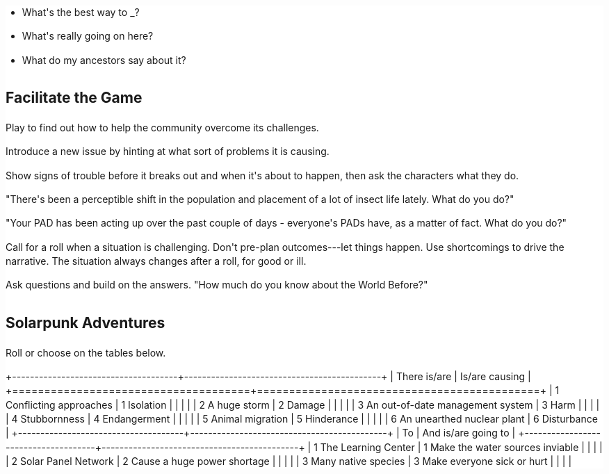 -   What's the best way to \_?

-   What's really going on here?

-   What do my ancestors say about it?

## Facilitate the Game

Play to find out how to help the community overcome its challenges.

Introduce a new issue by hinting at what sort of problems it is causing.

Show signs of trouble before it breaks out and when it\'s about to happen, then ask the characters what they do.

\"There\'s been a perceptible shift in the population and placement of a lot of insect life lately. What do you do?"

\"Your PAD has been acting up over the past couple of days - everyone\'s PADs have, as a matter of fact. What do you do?"

Call for a roll when a situation is challenging. Don't pre-plan outcomes---let things happen. Use shortcomings to drive the narrative. The situation always changes after a roll, for good or ill.

Ask questions and build on the answers. \"How much do you know about the World Before?"

##  Solarpunk Adventures

Roll or choose on the tables below.

+-------------------------------------+--------------------------------------------+
| There is/are                        | Is/are causing                             |
+=====================================+============================================+
| 1 Conflicting approaches            | 1 Isolation                                |
|                                     |                                            |
| 2 A huge storm                      | 2 Damage                                   |
|                                     |                                            |
| 3 An out-of-date management system  | 3 Harm                                     |
|                                     |                                            |
| 4 Stubbornness                      | 4 Endangerment                             |
|                                     |                                            |
| 5 Animal migration                  | 5 Hinderance                               |
|                                     |                                            |
| 6 An unearthed nuclear plant        | 6 Disturbance                              |
+-------------------------------------+--------------------------------------------+
| To                                  | And is/are going to                        |
+-------------------------------------+--------------------------------------------+
| 1 The Learning Center               | 1 Make the water sources inviable          |
|                                     |                                            |
| 2 Solar Panel Network               | 2 Cause a huge power shortage              |
|                                     |                                            |
| 3 Many native species               | 3 Make everyone sick or hurt               |
|                                     |                                            |